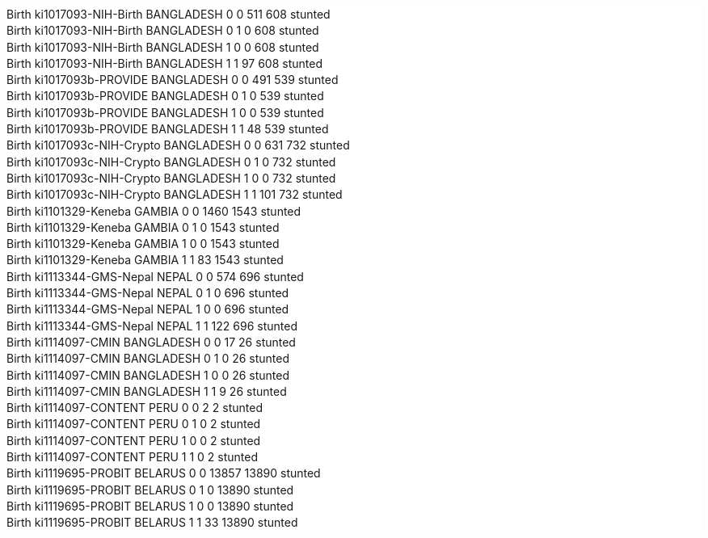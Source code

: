 Birth       ki1017093-NIH-Birth        BANGLADESH                     0                0      511     608  stunted          
Birth       ki1017093-NIH-Birth        BANGLADESH                     0                1        0     608  stunted          
Birth       ki1017093-NIH-Birth        BANGLADESH                     1                0        0     608  stunted          
Birth       ki1017093-NIH-Birth        BANGLADESH                     1                1       97     608  stunted          
Birth       ki1017093b-PROVIDE         BANGLADESH                     0                0      491     539  stunted          
Birth       ki1017093b-PROVIDE         BANGLADESH                     0                1        0     539  stunted          
Birth       ki1017093b-PROVIDE         BANGLADESH                     1                0        0     539  stunted          
Birth       ki1017093b-PROVIDE         BANGLADESH                     1                1       48     539  stunted          
Birth       ki1017093c-NIH-Crypto      BANGLADESH                     0                0      631     732  stunted          
Birth       ki1017093c-NIH-Crypto      BANGLADESH                     0                1        0     732  stunted          
Birth       ki1017093c-NIH-Crypto      BANGLADESH                     1                0        0     732  stunted          
Birth       ki1017093c-NIH-Crypto      BANGLADESH                     1                1      101     732  stunted          
Birth       ki1101329-Keneba           GAMBIA                         0                0     1460    1543  stunted          
Birth       ki1101329-Keneba           GAMBIA                         0                1        0    1543  stunted          
Birth       ki1101329-Keneba           GAMBIA                         1                0        0    1543  stunted          
Birth       ki1101329-Keneba           GAMBIA                         1                1       83    1543  stunted          
Birth       ki1113344-GMS-Nepal        NEPAL                          0                0      574     696  stunted          
Birth       ki1113344-GMS-Nepal        NEPAL                          0                1        0     696  stunted          
Birth       ki1113344-GMS-Nepal        NEPAL                          1                0        0     696  stunted          
Birth       ki1113344-GMS-Nepal        NEPAL                          1                1      122     696  stunted          
Birth       ki1114097-CMIN             BANGLADESH                     0                0       17      26  stunted          
Birth       ki1114097-CMIN             BANGLADESH                     0                1        0      26  stunted          
Birth       ki1114097-CMIN             BANGLADESH                     1                0        0      26  stunted          
Birth       ki1114097-CMIN             BANGLADESH                     1                1        9      26  stunted          
Birth       ki1114097-CONTENT          PERU                           0                0        2       2  stunted          
Birth       ki1114097-CONTENT          PERU                           0                1        0       2  stunted          
Birth       ki1114097-CONTENT          PERU                           1                0        0       2  stunted          
Birth       ki1114097-CONTENT          PERU                           1                1        0       2  stunted          
Birth       ki1119695-PROBIT           BELARUS                        0                0    13857   13890  stunted          
Birth       ki1119695-PROBIT           BELARUS                        0                1        0   13890  stunted          
Birth       ki1119695-PROBIT           BELARUS                        1                0        0   13890  stunted          
Birth       ki1119695-PROBIT           BELARUS                        1                1       33   13890  stunted          